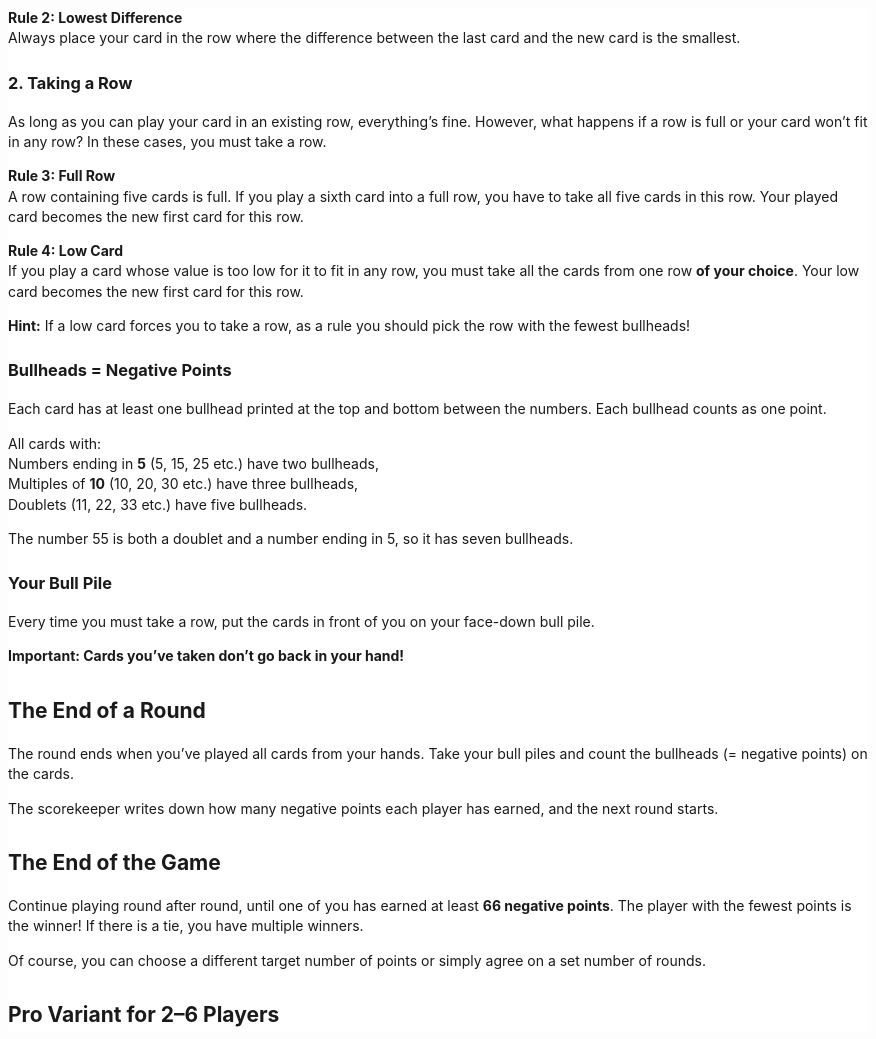 **Rule 2: Lowest Difference**  
Always place your card in the row where the difference between the last card and the new card is the smallest.

### 2. Taking a Row

As long as you can play your card in an existing row, everything’s fine. However, what happens if a row is full or your card won’t fit in any row? In these cases, you must take a row.

**Rule 3: Full Row**  
A row containing five cards is full. If you play a sixth card into a full row, you have to take all five cards in this row. Your played card becomes the new first card for this row.

**Rule 4: Low Card**  
If you play a card whose value is too low for it to fit in any row, you must take all the cards from one row **of your choice**. Your low card becomes the new first card for this row.

**Hint:** If a low card forces you to take a row, as a rule you should pick the row with the fewest bullheads!

### Bullheads = Negative Points

Each card has at least one bullhead printed at the top and bottom between the numbers. Each bullhead counts as one point.

All cards with:  
Numbers ending in **5** (5, 15, 25 etc.) have two bullheads,  
Multiples of **10** (10, 20, 30 etc.) have three bullheads,  
Doublets (11, 22, 33 etc.) have five bullheads.  

The number 55 is both a doublet and a number ending in 5, so it has seven bullheads.

### Your Bull Pile

Every time you must take a row, put the cards in front of you on your face-down bull pile.

**Important: Cards you’ve taken don’t go back in your hand!**

## The End of a Round

The round ends when you’ve played all cards from your hands. Take your bull piles and count the bullheads (= negative points) on the cards.

The scorekeeper writes down how many negative points each player has earned, and the next round starts.

## The End of the Game

Continue playing round after round, until one of you has earned at least **66 negative points**. The player with the fewest points is the winner! If there is a tie, you have multiple winners.

Of course, you can choose a different target number of points or simply agree on a set number of rounds.

## Pro Variant for 2–6 Players
